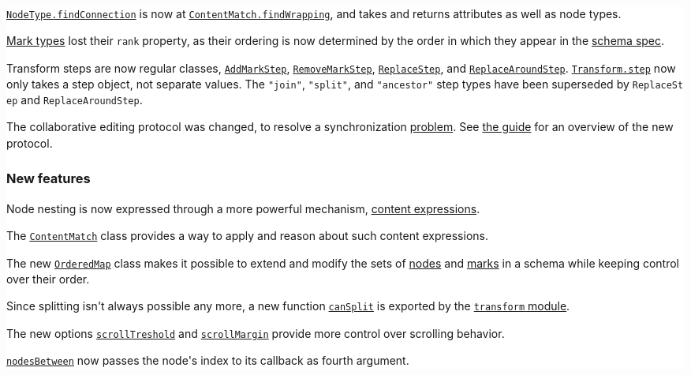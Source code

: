 [`NodeType.findConnection`](http://prosemirror.net/version/0.7.0.html#NodeType.findConnection) is now at
[`ContentMatch.findWrapping`](http://prosemirror.net/version/0.7.0.html#ContentMatch.findWrapping), and takes
and returns attributes as well as node types.

[Mark types](http://prosemirror.net/version/0.7.0.html#MarkType) lost their `rank` property, as their ordering
is now determined by the order in which they appear in the [schema
spec](http://prosemirror.net/version/0.7.0.html#SchemaSpec.marks).

Transform steps are now regular classes,
[`AddMarkStep`](http://prosemirror.net/version/0.7.0.html#AddMarkStep), [`RemoveMarkStep`](http://prosemirror.net/version/0.7.0.html#RemoveMarkStep),
[`ReplaceStep`](http://prosemirror.net/version/0.7.0.html#ReplaceStep), and
[`ReplaceAroundStep`](http://prosemirror.net/version/0.7.0.html#ReplaceAroundStep).
[`Transform.step`](http://prosemirror.net/version/0.7.0.html#Transform.step) now only takes a step object, not
separate values. The `"join"`, `"split"`, and `"ancestor"` step types
have been superseded by `ReplaceStep` and `ReplaceAroundStep`.

The collaborative editing protocol was changed, to resolve a
synchronization
[problem](https://discuss.prosemirror.net/t/how-to-handle-edge-case-with-collab-module/288/1).
See [the guide](http://prosemirror.net/guide/collab.html) for an
overview of the new protocol.

### New features

Node nesting is now expressed through a more powerful mechanism,
[content expressions](http://prosemirror.net/guide/schema.html#content_expressions).

The [`ContentMatch`](http://prosemirror.net/version/0.7.0.html#ContentMatch) class provides a way to apply and
reason about such content expressions.

The new [`OrderedMap`](http://prosemirror.net/version/0.7.0.html#OrderedMap) class makes it possible to extend
and modify the sets of [nodes](http://prosemirror.net/version/0.7.0.html#SchemaSpec.nodes) and
[marks](http://prosemirror.net/version/0.7.0.html#SchemaSpec.marks) in a schema while keeping control over
their order.

Since splitting isn't always possible any more, a new function
[`canSplit`](http://prosemirror.net/version/0.7.0.html#canSplit) is exported by the
[`transform` module](http://prosemirror.net/version/0.7.0.html#transform).

The new options [`scrollTreshold`](http://prosemirror.net/version/0.7.0.html#scrollTreshold) and
[`scrollMargin`](http://prosemirror.net/version/0.7.0.html#scrollMargin) provide more control over scrolling
behavior.

[`nodesBetween`](http://prosemirror.net/version/0.7.0.html#Node.nodesBetween) now passes the node's index to
its callback as fourth argument.

